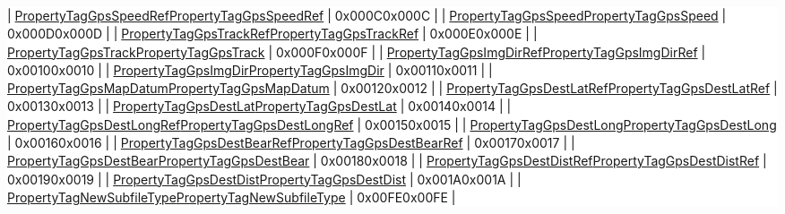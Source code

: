 | [<span data-ttu-id="f5fba-131">PropertyTagGpsSpeedRef</span><span class="sxs-lookup"><span data-stu-id="f5fba-131">PropertyTagGpsSpeedRef</span></span>](-gdiplus-constant-property-item-descriptions.md)                                       | <span data-ttu-id="f5fba-132">0x000C</span><span class="sxs-lookup"><span data-stu-id="f5fba-132">0x000C</span></span> |
| [<span data-ttu-id="f5fba-133">PropertyTagGpsSpeed</span><span class="sxs-lookup"><span data-stu-id="f5fba-133">PropertyTagGpsSpeed</span></span>](-gdiplus-constant-property-item-descriptions.md)                                          | <span data-ttu-id="f5fba-134">0x000D</span><span class="sxs-lookup"><span data-stu-id="f5fba-134">0x000D</span></span> |
| [<span data-ttu-id="f5fba-135">PropertyTagGpsTrackRef</span><span class="sxs-lookup"><span data-stu-id="f5fba-135">PropertyTagGpsTrackRef</span></span>](-gdiplus-constant-property-item-descriptions.md)                                       | <span data-ttu-id="f5fba-136">0x000E</span><span class="sxs-lookup"><span data-stu-id="f5fba-136">0x000E</span></span> |
| [<span data-ttu-id="f5fba-137">PropertyTagGpsTrack</span><span class="sxs-lookup"><span data-stu-id="f5fba-137">PropertyTagGpsTrack</span></span>](-gdiplus-constant-property-item-descriptions.md)                                          | <span data-ttu-id="f5fba-138">0x000F</span><span class="sxs-lookup"><span data-stu-id="f5fba-138">0x000F</span></span> |
| [<span data-ttu-id="f5fba-139">PropertyTagGpsImgDirRef</span><span class="sxs-lookup"><span data-stu-id="f5fba-139">PropertyTagGpsImgDirRef</span></span>](-gdiplus-constant-property-item-descriptions.md)                                     | <span data-ttu-id="f5fba-140">0x0010</span><span class="sxs-lookup"><span data-stu-id="f5fba-140">0x0010</span></span> |
| [<span data-ttu-id="f5fba-141">PropertyTagGpsImgDir</span><span class="sxs-lookup"><span data-stu-id="f5fba-141">PropertyTagGpsImgDir</span></span>](-gdiplus-constant-property-item-descriptions.md)                                        | <span data-ttu-id="f5fba-142">0x0011</span><span class="sxs-lookup"><span data-stu-id="f5fba-142">0x0011</span></span> |
| [<span data-ttu-id="f5fba-143">PropertyTagGpsMapDatum</span><span class="sxs-lookup"><span data-stu-id="f5fba-143">PropertyTagGpsMapDatum</span></span>](-gdiplus-constant-property-item-descriptions.md)                                       | <span data-ttu-id="f5fba-144">0x0012</span><span class="sxs-lookup"><span data-stu-id="f5fba-144">0x0012</span></span> |
| [<span data-ttu-id="f5fba-145">PropertyTagGpsDestLatRef</span><span class="sxs-lookup"><span data-stu-id="f5fba-145">PropertyTagGpsDestLatRef</span></span>](-gdiplus-constant-property-item-descriptions.md)                                   | <span data-ttu-id="f5fba-146">0x0013</span><span class="sxs-lookup"><span data-stu-id="f5fba-146">0x0013</span></span> |
| [<span data-ttu-id="f5fba-147">PropertyTagGpsDestLat</span><span class="sxs-lookup"><span data-stu-id="f5fba-147">PropertyTagGpsDestLat</span></span>](-gdiplus-constant-property-item-descriptions.md)                                      | <span data-ttu-id="f5fba-148">0x0014</span><span class="sxs-lookup"><span data-stu-id="f5fba-148">0x0014</span></span> |
| [<span data-ttu-id="f5fba-149">PropertyTagGpsDestLongRef</span><span class="sxs-lookup"><span data-stu-id="f5fba-149">PropertyTagGpsDestLongRef</span></span>](-gdiplus-constant-property-item-descriptions.md)                                 | <span data-ttu-id="f5fba-150">0x0015</span><span class="sxs-lookup"><span data-stu-id="f5fba-150">0x0015</span></span> |
| [<span data-ttu-id="f5fba-151">PropertyTagGpsDestLong</span><span class="sxs-lookup"><span data-stu-id="f5fba-151">PropertyTagGpsDestLong</span></span>](-gdiplus-constant-property-item-descriptions.md)                                    | <span data-ttu-id="f5fba-152">0x0016</span><span class="sxs-lookup"><span data-stu-id="f5fba-152">0x0016</span></span> |
| [<span data-ttu-id="f5fba-153">PropertyTagGpsDestBearRef</span><span class="sxs-lookup"><span data-stu-id="f5fba-153">PropertyTagGpsDestBearRef</span></span>](-gdiplus-constant-property-item-descriptions.md)                                 | <span data-ttu-id="f5fba-154">0x0017</span><span class="sxs-lookup"><span data-stu-id="f5fba-154">0x0017</span></span> |
| [<span data-ttu-id="f5fba-155">PropertyTagGpsDestBear</span><span class="sxs-lookup"><span data-stu-id="f5fba-155">PropertyTagGpsDestBear</span></span>](-gdiplus-constant-property-item-descriptions.md)                                    | <span data-ttu-id="f5fba-156">0x0018</span><span class="sxs-lookup"><span data-stu-id="f5fba-156">0x0018</span></span> |
| [<span data-ttu-id="f5fba-157">PropertyTagGpsDestDistRef</span><span class="sxs-lookup"><span data-stu-id="f5fba-157">PropertyTagGpsDestDistRef</span></span>](-gdiplus-constant-property-item-descriptions.md)                                 | <span data-ttu-id="f5fba-158">0x0019</span><span class="sxs-lookup"><span data-stu-id="f5fba-158">0x0019</span></span> |
| [<span data-ttu-id="f5fba-159">PropertyTagGpsDestDist</span><span class="sxs-lookup"><span data-stu-id="f5fba-159">PropertyTagGpsDestDist</span></span>](-gdiplus-constant-property-item-descriptions.md)                                    | <span data-ttu-id="f5fba-160">0x001A</span><span class="sxs-lookup"><span data-stu-id="f5fba-160">0x001A</span></span> |
| [<span data-ttu-id="f5fba-161">PropertyTagNewSubfileType</span><span class="sxs-lookup"><span data-stu-id="f5fba-161">PropertyTagNewSubfileType</span></span>](-gdiplus-constant-property-item-descriptions.md)                                 | <span data-ttu-id="f5fba-162">0x00FE</span><span class="sxs-lookup"><span data-stu-id="f5fba-162">0x00FE</span></span> |